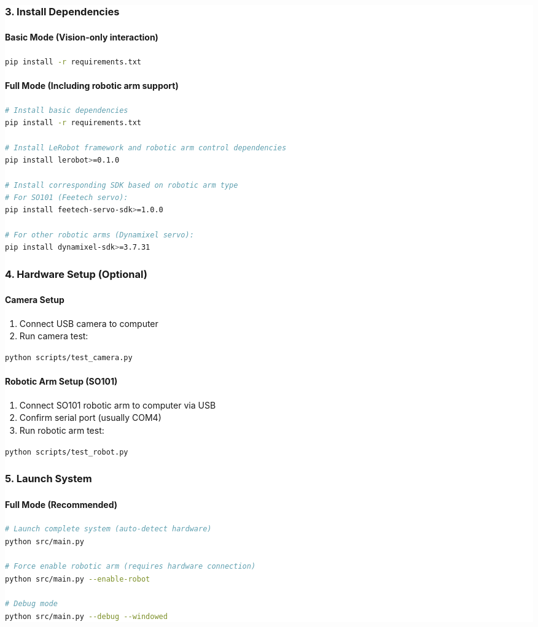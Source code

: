 ### 3. Install Dependencies

#### Basic Mode (Vision-only interaction)
```bash
pip install -r requirements.txt
```

#### Full Mode (Including robotic arm support)
```bash
# Install basic dependencies
pip install -r requirements.txt

# Install LeRobot framework and robotic arm control dependencies
pip install lerobot>=0.1.0

# Install corresponding SDK based on robotic arm type
# For SO101 (Feetech servo):
pip install feetech-servo-sdk>=1.0.0

# For other robotic arms (Dynamixel servo):
pip install dynamixel-sdk>=3.7.31
```

### 4. Hardware Setup (Optional)

#### Camera Setup
1. Connect USB camera to computer
2. Run camera test:
```bash
python scripts/test_camera.py
```

#### Robotic Arm Setup (SO101)
1. Connect SO101 robotic arm to computer via USB
2. Confirm serial port (usually COM4)
3. Run robotic arm test:
```bash
python scripts/test_robot.py
```

### 5. Launch System

#### Full Mode (Recommended)
```bash
# Launch complete system (auto-detect hardware)
python src/main.py

# Force enable robotic arm (requires hardware connection)
python src/main.py --enable-robot

# Debug mode
python src/main.py --debug --windowed
```
